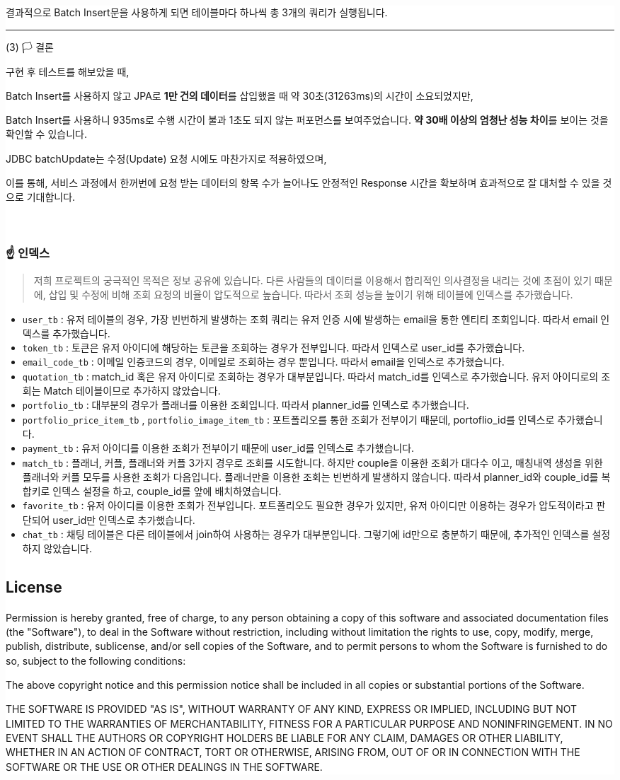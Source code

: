 결과적으로 Batch Insert문을 사용하게 되면 테이블마다 하나씩 총 3개의 쿼리가 실행됩니다.

---

(3) 🏳️ 결론

구현 후 테스트를 해보았을 때,

Batch Insert를 사용하지 않고 JPA로 **1만 건의 데이터**를 삽입했을 때 약 30초(31263ms)의 시간이 소요되었지만,

Batch Insert를 사용하니 935ms로 수행 시간이 불과 1초도 되지 않는 퍼포먼스를 보여주었습니다. **약 30배 이상의 엄청난 성능 차이**를 보이는 것을 확인할 수 있습니다. 

JDBC batchUpdate는 수정(Update) 요청 시에도 마찬가지로 적용하였으며,

이를 통해, 서비스 과정에서 한꺼번에 요청 받는 데이터의 항목 수가 늘어나도 안정적인 Response 시간을 확보하며 효과적으로 잘 대처할 수 있을 것으로 기대합니다.  

<br>

### ☝️ 인덱스

> 저희 프로젝트의 궁극적인 목적은 정보 공유에 있습니다. 다른 사람들의 데이터를 이용해서 합리적인 의사결정을 내리는 것에 초점이 있기 때문에, 삽입 및 수정에 비해 조회 요청의 비율이 압도적으로 높습니다. 따라서 조회 성능을 높이기 위해 테이블에 인덱스를 추가했습니다.

- `user_tb` : 유저 테이블의 경우, 가장 빈번하게 발생하는 조회 쿼리는 유저 인증 시에 발생하는 email을 통한 엔티티 조회입니다. 따라서 email 인덱스를 추가했습니다.
- `token_tb` : 토큰은 유저 아이디에 해당하는 토큰을 조회하는 경우가 전부입니다. 따라서 인덱스로 user_id를 추가했습니다.
- `email_code_tb` : 이메일 인증코드의 경우, 이메일로 조회하는 경우 뿐입니다. 따라서 email을 인덱스로 추가했습니다.
- `quotation_tb` : match_id 혹은 유저 아이디로 조회하는 경우가 대부분입니다. 따라서 match_id를 인덱스로 추가했습니다. 유저 아이디로의 조회는 Match 테이블이므로 추가하지 않았습니다.
- `portfolio_tb` : 대부분의 경우가 플래너를 이용한 조회입니다. 따라서 planner_id를 인덱스로 추가했습니다.
- `portfolio_price_item_tb` , `portfolio_image_item_tb` : 포트폴리오를 통한 조회가 전부이기 때문데, portoflio_id를 인덱스로 추가했습니다.
- `payment_tb` : 유저 아이디를 이용한 조회가 전부이기 때문에 user_id를 인덱스로 추가했습니다.
- `match_tb` : 플래너, 커플, 플래너와 커플 3가지 경우로 조회를 시도합니다. 하지만 couple을 이용한 조회가 대다수 이고, 매칭내역 생성을 위한 플래너와 커플 모두를 사용한 조회가 다음입니다. 플래너만을 이용한 조회는 빈번하게 발생하지 않습니다. 따라서 planner_id와 couple_id를 복합키로 인덱스 설정을 하고, couple_id를 앞에 배치하였습니다.
- `favorite_tb` : 유저 아이디를 이용한 조회가 전부입니다. 포트폴리오도 필요한 경우가 있지만, 유저 아이디만 이용하는 경우가 압도적이라고 판단되어 user_id만 인덱스로 추가했습니다.
- `chat_tb` : 채팅 테이블은 다른 테이블에서 join하여 사용하는 경우가 대부분입니다. 그렇기에 id만으로 충분하기 때문에, 추가적인 인덱스를 설정하지 않았습니다.


## License

Permission is hereby granted, free of charge, to any person obtaining a copy of this software and associated documentation files (the "Software"), to deal in the Software without restriction, including without limitation the rights to use, copy, modify, merge, publish, distribute, sublicense, and/or sell copies of the Software, and to permit persons to whom the Software is furnished to do so, subject to the following conditions:

The above copyright notice and this permission notice shall be included in all copies or substantial portions of the Software.

THE SOFTWARE IS PROVIDED "AS IS", WITHOUT WARRANTY OF ANY KIND, EXPRESS OR IMPLIED, INCLUDING BUT NOT LIMITED TO THE WARRANTIES OF MERCHANTABILITY, FITNESS FOR A PARTICULAR PURPOSE AND NONINFRINGEMENT. IN NO EVENT SHALL THE AUTHORS OR COPYRIGHT HOLDERS BE LIABLE FOR ANY CLAIM, DAMAGES OR OTHER LIABILITY, WHETHER IN AN ACTION OF CONTRACT, TORT OR OTHERWISE, ARISING FROM, OUT OF OR IN CONNECTION WITH THE SOFTWARE OR THE USE OR OTHER DEALINGS IN THE SOFTWARE.

